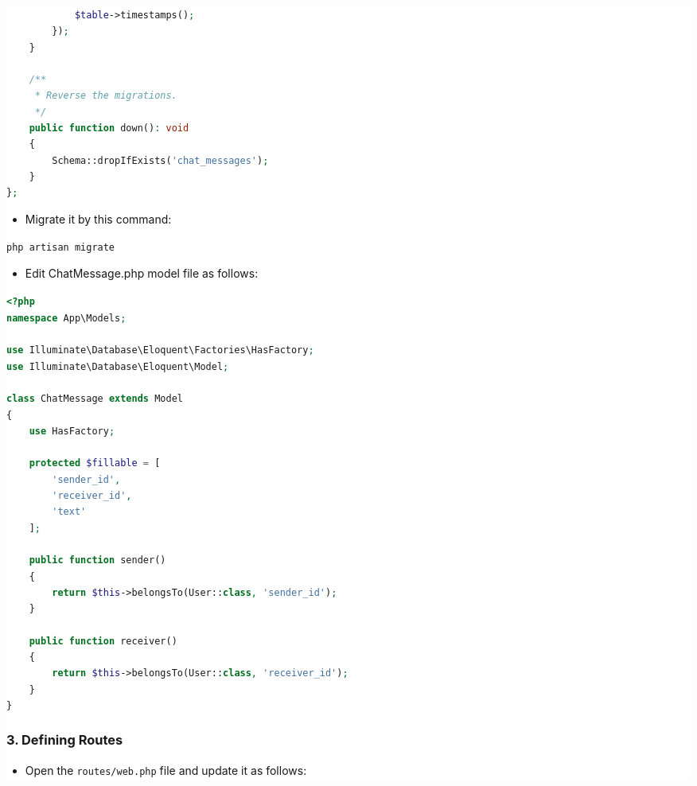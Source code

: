 ```php
            $table->timestamps();
        });
    }

    /**
     * Reverse the migrations.
     */
    public function down(): void
    {
        Schema::dropIfExists('chat_messages');
    }
};

```

- Migrate it by this command:
```bash
php artisan migrate
```

- Edit ChatMessage.php model file as follows:

```php
<?php
namespace App\Models;

use Illuminate\Database\Eloquent\Factories\HasFactory;
use Illuminate\Database\Eloquent\Model;

class ChatMessage extends Model
{
    use HasFactory;

    protected $fillable = [
        'sender_id',
        'receiver_id',
        'text'
    ];

    public function sender()
    {
        return $this->belongsTo(User::class, 'sender_id');
    }

    public function receiver()
    {
        return $this->belongsTo(User::class, 'receiver_id');
    }
}
```

### 3. Defining Routes
- Open the `routes/web.php` file and update it as follows:
